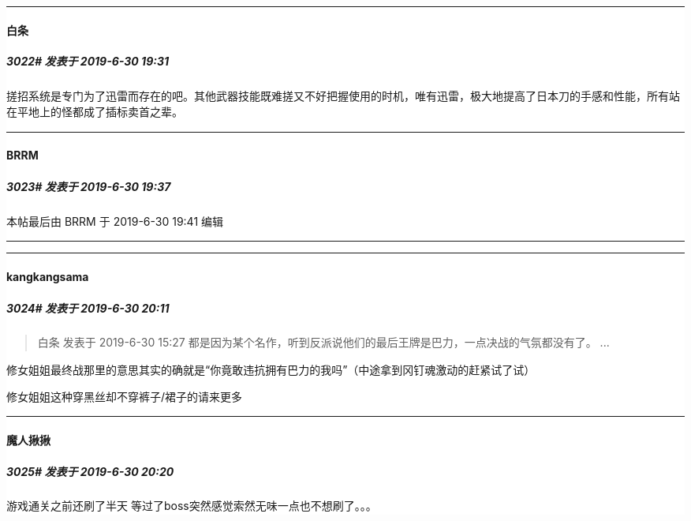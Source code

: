 *****

####  白条  
##### 3022#       发表于 2019-6-30 19:31




搓招系统是专门为了迅雷而存在的吧。其他武器技能既难搓又不好把握使用的时机，唯有迅雷，极大地提高了日本刀的手感和性能，所有站在平地上的怪都成了插标卖首之辈。







*****

####  BRRM  
##### 3023#       发表于 2019-6-30 19:37



 本帖最后由 BRRM 于 2019-6-30 19:41 编辑 

------------







*****

####  kangkangsama  
##### 3024#       发表于 2019-6-30 20:11



<blockquote>白条 发表于 2019-6-30 15:27
都是因为某个名作，听到反派说他们的最后王牌是巴力，一点决战的气氛都没有了。 ...</blockquote>
修女姐姐最终战那里的意思其实的确就是“你竟敢违抗拥有巴力的我吗”（中途拿到冈钉魂激动的赶紧试了试）


修女姐姐这种穿黑丝却不穿裤子/裙子的请来更多







*****

####  魔人揪揪  
##### 3025#       发表于 2019-6-30 20:20




游戏通关之前还刷了半天 等过了boss突然感觉索然无味一点也不想刷了。。。






